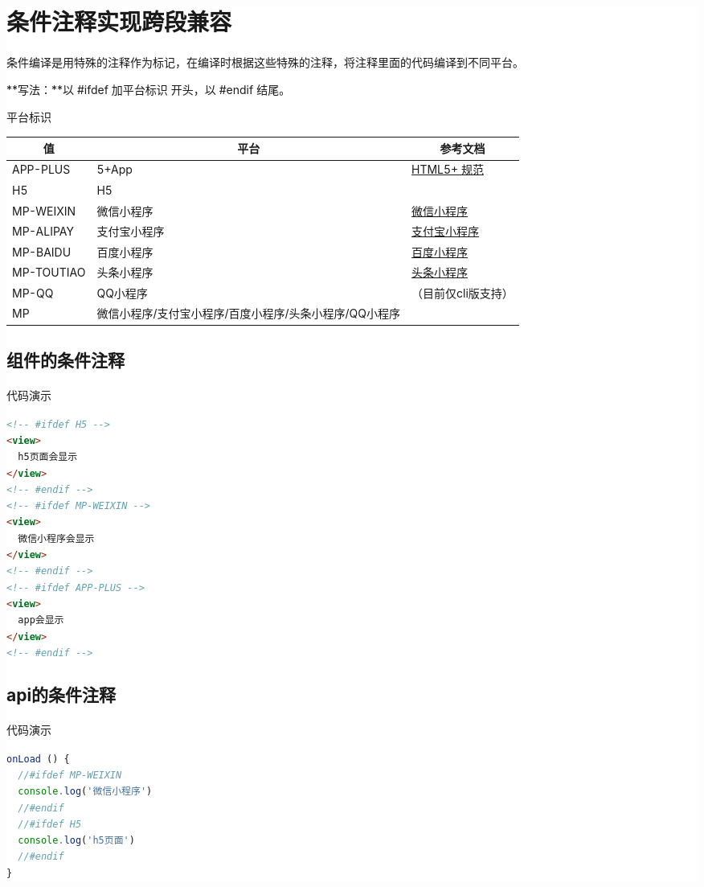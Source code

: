 # 条件注释实现跨段兼容

条件编译是用特殊的注释作为标记，在编译时根据这些特殊的注释，将注释里面的代码编译到不同平台。

**写法：**以 #ifdef 加平台标识 开头，以 #endif 结尾。

平台标识

| 值         | 平台                                                   | 参考文档                                                     |
| ---------- | ------------------------------------------------------ | ------------------------------------------------------------ |
| APP-PLUS   | 5+App                                                  | [HTML5+ 规范](http://www.html5plus.org/doc/)                 |
| H5         | H5                                                     |                                                              |
| MP-WEIXIN  | 微信小程序                                             | [微信小程序](https://developers.weixin.qq.com/miniprogram/dev/api/) |
| MP-ALIPAY  | 支付宝小程序                                           | [支付宝小程序](https://docs.alipay.com/mini/developer/getting-started) |
| MP-BAIDU   | 百度小程序                                             | [百度小程序](https://smartprogram.baidu.com/docs/develop/tutorial/codedir/) |
| MP-TOUTIAO | 头条小程序                                             | [头条小程序](https://developer.toutiao.com/dev/cn/mini-app/develop/framework/basic-reference/introduction) |
| MP-QQ      | QQ小程序                                               | （目前仅cli版支持）                                          |
| MP         | 微信小程序/支付宝小程序/百度小程序/头条小程序/QQ小程序 |                                                              |

## 组件的条件注释

代码演示

```html
<!-- #ifdef H5 -->
<view>
  h5页面会显示
</view>
<!-- #endif -->
<!-- #ifdef MP-WEIXIN -->
<view>
  微信小程序会显示
</view>
<!-- #endif -->
<!-- #ifdef APP-PLUS -->
<view>
  app会显示
</view>
<!-- #endif -->
```

## api的条件注释

代码演示

```js
onLoad () {
  //#ifdef MP-WEIXIN
  console.log('微信小程序')
  //#endif
  //#ifdef H5
  console.log('h5页面')
  //#endif
}
```
